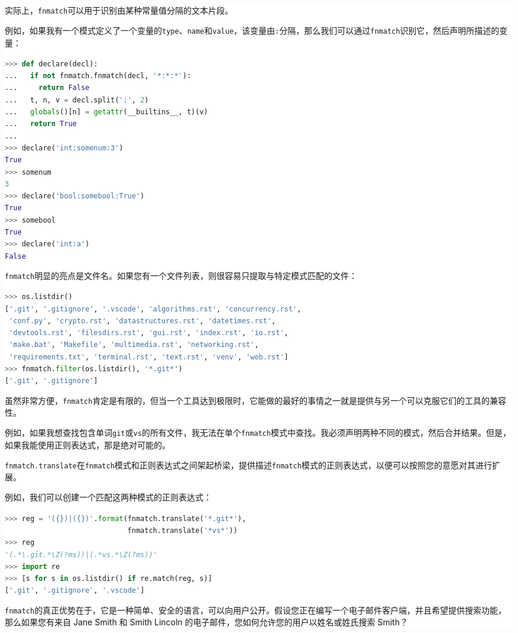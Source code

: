 实际上，`fnmatch`可以用于识别由某种常量值分隔的文本片段。

例如，如果我有一个模式定义了一个变量的`type`、`name`和`value`，该变量由`:`分隔，那么我们可以通过`fnmatch`识别它，然后声明所描述的变量：

```py
>>> def declare(decl):
...   if not fnmatch.fnmatch(decl, '*:*:*'):
...     return False
...   t, n, v = decl.split(':', 2)
...   globals()[n] = getattr(__builtins__, t)(v)
...   return True
... 
>>> declare('int:somenum:3')
True
>>> somenum
3
>>> declare('bool:somebool:True')
True
>>> somebool
True
>>> declare('int:a')
False
```

`fnmatch`明显的亮点是文件名。如果您有一个文件列表，则很容易只提取与特定模式匹配的文件：

```py
>>> os.listdir()
['.git', '.gitignore', '.vscode', 'algorithms.rst', 'concurrency.rst', 
 'conf.py', 'crypto.rst', 'datastructures.rst', 'datetimes.rst', 
 'devtools.rst', 'filesdirs.rst', 'gui.rst', 'index.rst', 'io.rst', 
 'make.bat', 'Makefile', 'multimedia.rst', 'networking.rst', 
 'requirements.txt', 'terminal.rst', 'text.rst', 'venv', 'web.rst']
>>> fnmatch.filter(os.listdir(), '*.git*')
['.git', '.gitignore']
```

虽然非常方便，`fnmatch`肯定是有限的，但当一个工具达到极限时，它能做的最好的事情之一就是提供与另一个可以克服它们的工具的兼容性。

例如，如果我想查找包含单词`git`或`vs`的所有文件，我无法在单个`fnmatch`模式中查找。我必须声明两种不同的模式，然后合并结果。但是，如果我能使用正则表达式，那是绝对可能的。

`fnmatch.translate`在`fnmatch`模式和正则表达式之间架起桥梁，提供描述`fnmatch`模式的正则表达式，以便可以按照您的意愿对其进行扩展。

例如，我们可以创建一个匹配这两种模式的正则表达式：

```py
>>> reg = '({})|({})'.format(fnmatch.translate('*.git*'), 
                             fnmatch.translate('*vs*'))
>>> reg
'(.*\.git.*\Z(?ms))|(.*vs.*\Z(?ms))'
>>> import re
>>> [s for s in os.listdir() if re.match(reg, s)]
['.git', '.gitignore', '.vscode']
```

`fnmatch`的真正优势在于，它是一种简单、安全的语言，可以向用户公开。假设您正在编写一个电子邮件客户端，并且希望提供搜索功能，那么如果您有来自 Jane Smith 和 Smith Lincoln 的电子邮件，您如何允许您的用户以姓名或姓氏搜索 Smith？

